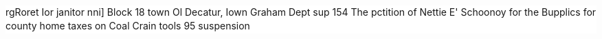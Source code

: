 rgRoret Ior janitor nni] Block 18 town Ol Decatur, Iown Graham Dept sup 154 The pctition of Nettie E' Schoonoy for the Bupplics for county home taxes on Coal Crain tools 95 suspension
